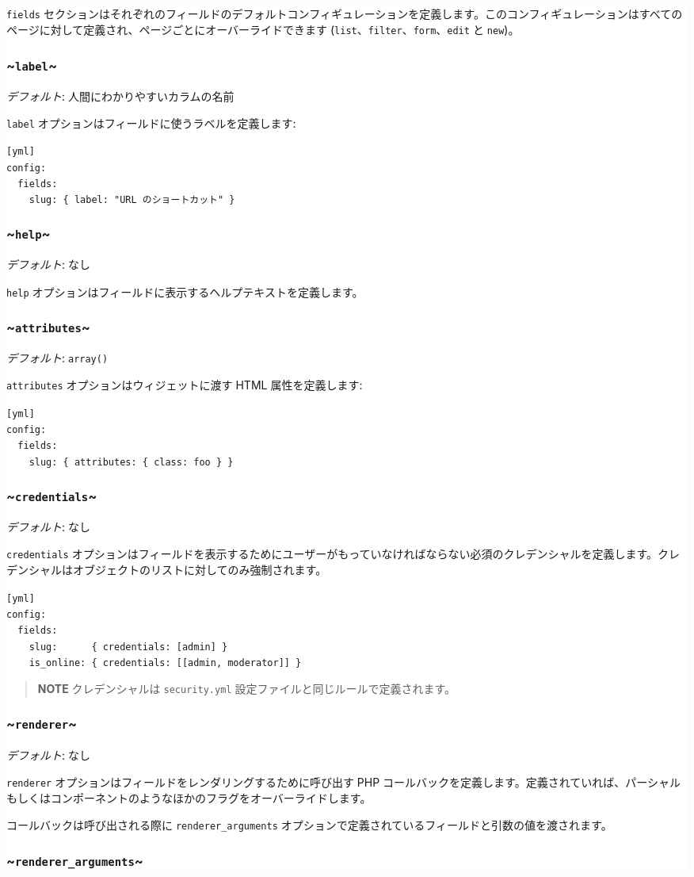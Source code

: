 `fields` セクションはそれぞれのフィールドのデフォルトコンフィギュレーションを定義します。このコンフィギュレーションはすべてのページに対して定義され、ページごとにオーバーライドできます (`list`、`filter`、`form`、`edit` と `new`)。

### ~`label`~

*デフォルト*: 人間にわかりやすいカラムの名前

`label` オプションはフィールドに使うラベルを定義します:

    [yml]
    config:
      fields:
        slug: { label: "URL のショートカット" }

### ~`help`~

*デフォルト*: なし

`help` オプションはフィールドに表示するヘルプテキストを定義します。

### ~`attributes`~

*デフォルト*: `array()`

`attributes` オプションはウィジェットに渡す HTML 属性を定義します:

    [yml]
    config:
      fields:
        slug: { attributes: { class: foo } }

### ~`credentials`~

*デフォルト*: なし

`credentials` オプションはフィールドを表示するためにユーザーがもっていなければならない必須のクレデンシャルを定義します。クレデンシャルはオブジェクトのリストに対してのみ強制されます。

    [yml]
    config:
      fields:
        slug:      { credentials: [admin] }
        is_online: { credentials: [[admin, moderator]] }

>**NOTE**
>クレデンシャルは `security.yml` 設定ファイルと同じルールで定義されます。

### ~`renderer`~

*デフォルト*: なし

`renderer` オプションはフィールドをレンダリングするために呼び出す PHP コールバックを定義します。定義されていれば、パーシャルもしくはコンポーネントのようなほかのフラグをオーバーライドします。

コールバックは呼び出される際に `renderer_arguments` オプションで定義されているフィールドと引数の値を渡されます。

### ~`renderer_arguments`~
